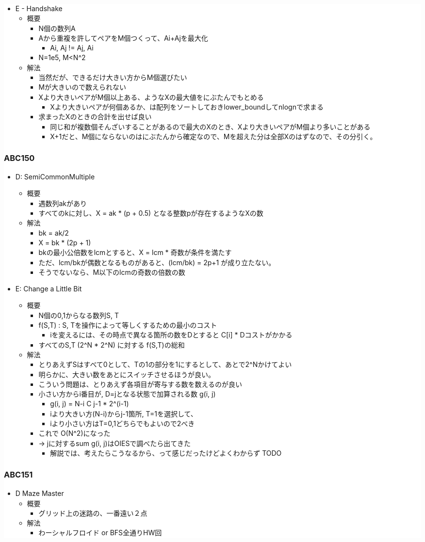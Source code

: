 - E - Handshake
    - 概要
        - N個の数列A
        - Aから重複を許してペアをM個つくって、Ai+Ajを最大化
            - Ai, Aj != Aj, Ai        
        - N=1e5, M<N^2
    - 解法
        - 当然だが、できるだけ大きい方からM個選びたい
        - Mが大きいので数えられない
        - Xより大きいペアがM個以上ある、ようなXの最大値をにぶたんでもとめる
            - Xより大きいペアが何個あるか、は配列をソートしておきlower_boundしてnlognで求まる
        - 求まったXのときの合計を出せば良い
            - 同じ和が複数個そんざいすることがあるので最大のXのとき、Xより大きいペアがM個より多いことがある
            - X+1だと、M個にならないのはにぶたんから確定なので、Mを超えた分は全部Xのはずなので、その分引く。 

### ABC150

- D: SemiCommonMultiple
    - 概要
        - 遇数列akがあり
        - すべてのkに対し、X = ak * (p + 0.5) となる整数pが存在するようなXの数
     - 解法
        - bk = ak/2
        - X = bk * (2p + 1)
        - bkの最小公倍数をlcmとすると、X = lcm * 奇数が条件を満たす
        - ただ、lcm/bkが偶数となるものがあると、(lcm/bk) = 2p+1 が成り立たない。
        - そうでないなら、M以下のlcmの奇数の倍数の数
        
- E: Change a Little Bit
    - 概要
        - N個の0,1からなる数列S, T
        - f(S,T) : S, Tを操作によって等しくするための最小のコスト
            - iを変えるには、その時点で異なる箇所の数をDとすると C[i] * Dコストがかかる
        - すべてのS,T (2^N * 2^N) に対する f(S,T)の総和 
    - 解法
        - とりあえずSはすべて0として、Tの1の部分を1にするとして、あとで2^Nかけてよい
        - 明らかに、大きい数をあとにスイッチさせるほうが良い。
        - こういう問題は、とりあえず各項目が寄与する数を数えるのが良い
        - 小さい方からi番目が, D=jとなる状態で加算される数 g(i, j)
            - g(i, j) = N-i C j-1 * 2^(i-1)
            - iより大きい方(N-i)からj-1箇所, T=1を選択して、
            - iより小さい方はT=0,1どちらでもよいので2べき
        - これで O(N^2)になった
        - -> jに対するsum g(i, j)はOIESで調べたら出てきた
            - 解説では、考えたらこうなるから、って感じだったけどよくわからず TODO


### ABC151

- D	Maze Master
    - 概要
        - グリッド上の迷路の、一番遠い２点
    - 解法
        - わーシャルフロイド or BFS全通りHW回
        